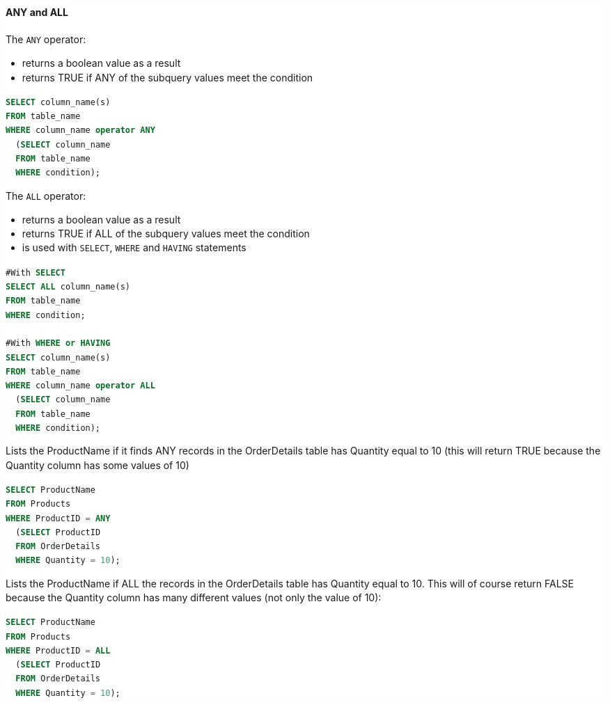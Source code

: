 

#### ANY and ALL

The `ANY` operator:

- returns a boolean value as a result
- returns TRUE if ANY of the subquery values meet the condition

```sql
SELECT column_name(s)
FROM table_name
WHERE column_name operator ANY
  (SELECT column_name
  FROM table_name
  WHERE condition);
```

The `ALL` operator:

- returns a boolean value as a result
- returns TRUE if ALL of the subquery values meet the condition
- is used with `SELECT`, `WHERE` and `HAVING` statements

```sql
#With SELECT
SELECT ALL column_name(s)
FROM table_name
WHERE condition;

#With WHERE or HAVING
SELECT column_name(s)
FROM table_name
WHERE column_name operator ALL
  (SELECT column_name
  FROM table_name
  WHERE condition);
```

Lists the ProductName if it finds ANY records in the OrderDetails table has Quantity equal to 10 (this will return TRUE because the Quantity column has some values of 10)

```sql
SELECT ProductName
FROM Products
WHERE ProductID = ANY
  (SELECT ProductID
  FROM OrderDetails
  WHERE Quantity = 10);
```

Lists the ProductName if ALL the records in the OrderDetails table has Quantity equal to 10. This will of course return FALSE because the Quantity column has many different values (not only the value of 10):

```sql
SELECT ProductName
FROM Products
WHERE ProductID = ALL
  (SELECT ProductID
  FROM OrderDetails
  WHERE Quantity = 10);
```
